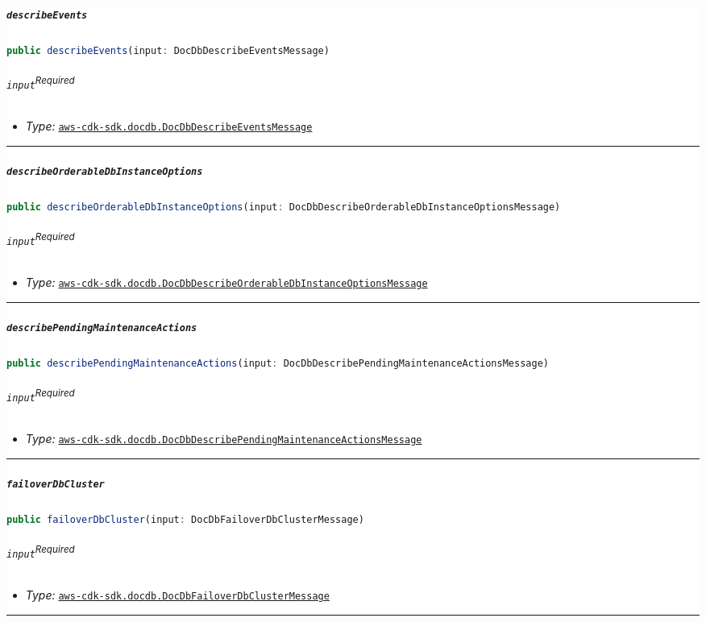 
##### `describeEvents` <a name="aws-cdk-sdk.docdb.DocDbClient.describeEvents"></a>

```typescript
public describeEvents(input: DocDbDescribeEventsMessage)
```

###### `input`<sup>Required</sup> <a name="aws-cdk-sdk.docdb.DocDbClient.parameter.input"></a>

- *Type:* [`aws-cdk-sdk.docdb.DocDbDescribeEventsMessage`](#aws-cdk-sdk.docdb.DocDbDescribeEventsMessage)

---

##### `describeOrderableDbInstanceOptions` <a name="aws-cdk-sdk.docdb.DocDbClient.describeOrderableDbInstanceOptions"></a>

```typescript
public describeOrderableDbInstanceOptions(input: DocDbDescribeOrderableDbInstanceOptionsMessage)
```

###### `input`<sup>Required</sup> <a name="aws-cdk-sdk.docdb.DocDbClient.parameter.input"></a>

- *Type:* [`aws-cdk-sdk.docdb.DocDbDescribeOrderableDbInstanceOptionsMessage`](#aws-cdk-sdk.docdb.DocDbDescribeOrderableDbInstanceOptionsMessage)

---

##### `describePendingMaintenanceActions` <a name="aws-cdk-sdk.docdb.DocDbClient.describePendingMaintenanceActions"></a>

```typescript
public describePendingMaintenanceActions(input: DocDbDescribePendingMaintenanceActionsMessage)
```

###### `input`<sup>Required</sup> <a name="aws-cdk-sdk.docdb.DocDbClient.parameter.input"></a>

- *Type:* [`aws-cdk-sdk.docdb.DocDbDescribePendingMaintenanceActionsMessage`](#aws-cdk-sdk.docdb.DocDbDescribePendingMaintenanceActionsMessage)

---

##### `failoverDbCluster` <a name="aws-cdk-sdk.docdb.DocDbClient.failoverDbCluster"></a>

```typescript
public failoverDbCluster(input: DocDbFailoverDbClusterMessage)
```

###### `input`<sup>Required</sup> <a name="aws-cdk-sdk.docdb.DocDbClient.parameter.input"></a>

- *Type:* [`aws-cdk-sdk.docdb.DocDbFailoverDbClusterMessage`](#aws-cdk-sdk.docdb.DocDbFailoverDbClusterMessage)

---